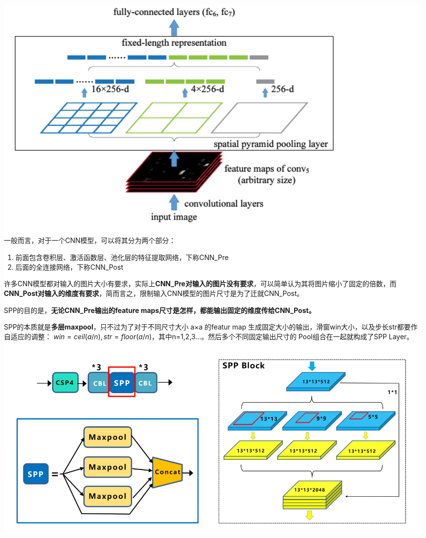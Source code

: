 ![image-20230807120951797](images/image-20230807120951797.png)

一般而言，对于一个CNN模型，可以将其分为两个部分：

1. 前面包含卷积层、激活函数层、池化层的特征提取网络，下称CNN_Pre
2. 后面的全连接网络，下称CNN_Post

许多CNN模型都对输入的图片大小有要求，实际上**CNN_Pre对输入的图片没有要求**，可以简单认为其将图片缩小了固定的倍数，而**CNN_Post对输入的维度有要求**，简而言之，限制输入CNN模型的图片尺寸是为了迁就CNN_Post。

SPP的目的是，**无论CNN_Pre输出的feature maps尺寸是怎样，都能输出固定的维度传给CNN_Post。**

SPP的本质就是**多层maxpool**，只不过为了对于不同尺寸大小 a×a 的featur map 生成固定大小的输出，滑窗win大小，以及步长str都要作自适应的调整：
$win=ceil(a/n),str=floor(a/n)$，其中n=1,2,3...。然后多个不同固定输出尺寸的 Pool组合在一起就构成了SPP Layer。

![image-20230807112717472](images/image-20230807112717472.png)
